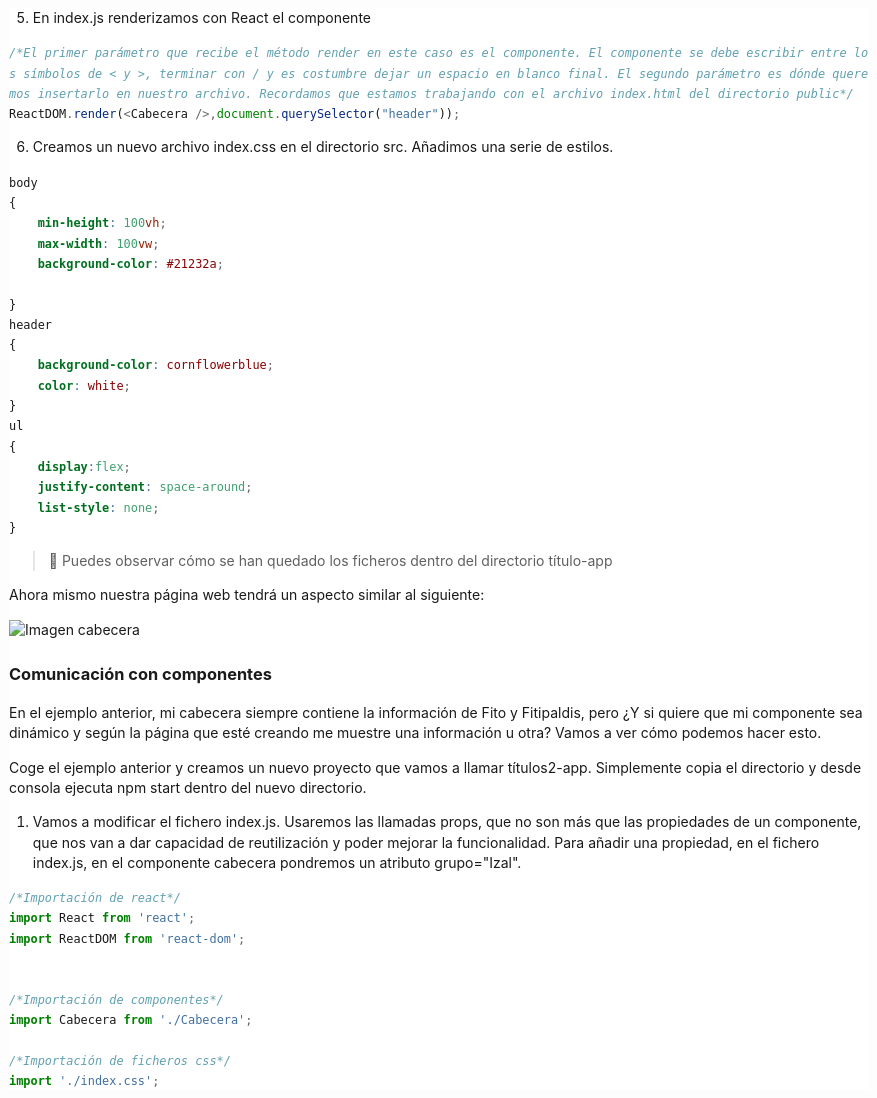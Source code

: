 5. En index.js renderizamos con React el componente

```javascript
/*El primer parámetro que recibe el método render en este caso es el componente. El componente se debe escribir entre los símbolos de < y >, terminar con / y es costumbre dejar un espacio en blanco final. El segundo parámetro es dónde queremos insertarlo en nuestro archivo. Recordamos que estamos trabajando con el archivo index.html del directorio public*/
ReactDOM.render(<Cabecera />,document.querySelector("header"));
```

6. Creamos un nuevo archivo index.css en el directorio src. Añadimos una serie de estilos.

```css
body
{
    min-height: 100vh;
    max-width: 100vw;
    background-color: #21232a;

}
header
{
    background-color: cornflowerblue;
    color: white;
}
ul
{
    display:flex;
    justify-content: space-around;
    list-style: none;
}
```

>:eyes: Puedes observar cómo se han quedado los ficheros dentro del directorio título-app

Ahora mismo nuestra página web tendrá un aspecto similar al siguiente:

![Imagen cabecera](./React/01-intro-react/img/06.png)


### Comunicación con componentes

En el ejemplo anterior, mi cabecera siempre contiene la información de Fito y Fitipaldis, pero ¿Y si quiere que mi componente sea dinámico y según la página que esté creando me muestre una información u otra? Vamos a ver cómo podemos hacer esto.

Coge el ejemplo anterior y creamos un nuevo proyecto que vamos a llamar títulos2-app. Simplemente copia el directorio y desde consola ejecuta npm start dentro del nuevo directorio.

1. Vamos a modificar el fichero index.js. Usaremos las llamadas props, que no son más que las propiedades de un componente, que nos van a dar capacidad de reutilización y poder mejorar la funcionalidad. Para añadir una propiedad, en el fichero index.js, en el componente cabecera pondremos un atributo grupo="Izal".

```javascript
/*Importación de react*/
import React from 'react';
import ReactDOM from 'react-dom';


/*Importación de componentes*/
import Cabecera from './Cabecera';

/*Importación de ficheros css*/
import './index.css';

```